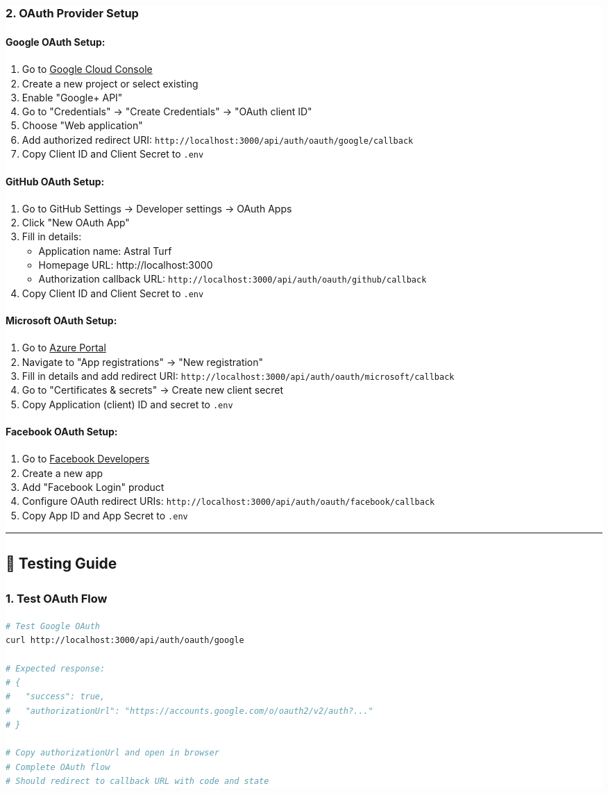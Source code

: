 ### 2. OAuth Provider Setup

#### Google OAuth Setup:
1. Go to [Google Cloud Console](https://console.cloud.google.com/)
2. Create a new project or select existing
3. Enable "Google+ API"
4. Go to "Credentials" → "Create Credentials" → "OAuth client ID"
5. Choose "Web application"
6. Add authorized redirect URI: `http://localhost:3000/api/auth/oauth/google/callback`
7. Copy Client ID and Client Secret to `.env`

#### GitHub OAuth Setup:
1. Go to GitHub Settings → Developer settings → OAuth Apps
2. Click "New OAuth App"
3. Fill in details:
   - Application name: Astral Turf
   - Homepage URL: http://localhost:3000
   - Authorization callback URL: `http://localhost:3000/api/auth/oauth/github/callback`
4. Copy Client ID and Client Secret to `.env`

#### Microsoft OAuth Setup:
1. Go to [Azure Portal](https://portal.azure.com/)
2. Navigate to "App registrations" → "New registration"
3. Fill in details and add redirect URI: `http://localhost:3000/api/auth/oauth/microsoft/callback`
4. Go to "Certificates & secrets" → Create new client secret
5. Copy Application (client) ID and secret to `.env`

#### Facebook OAuth Setup:
1. Go to [Facebook Developers](https://developers.facebook.com/)
2. Create a new app
3. Add "Facebook Login" product
4. Configure OAuth redirect URIs: `http://localhost:3000/api/auth/oauth/facebook/callback`
5. Copy App ID and App Secret to `.env`

---

## 🧪 Testing Guide

### 1. Test OAuth Flow

```bash
# Test Google OAuth
curl http://localhost:3000/api/auth/oauth/google

# Expected response:
# {
#   "success": true,
#   "authorizationUrl": "https://accounts.google.com/o/oauth2/v2/auth?..."
# }

# Copy authorizationUrl and open in browser
# Complete OAuth flow
# Should redirect to callback URL with code and state
```
